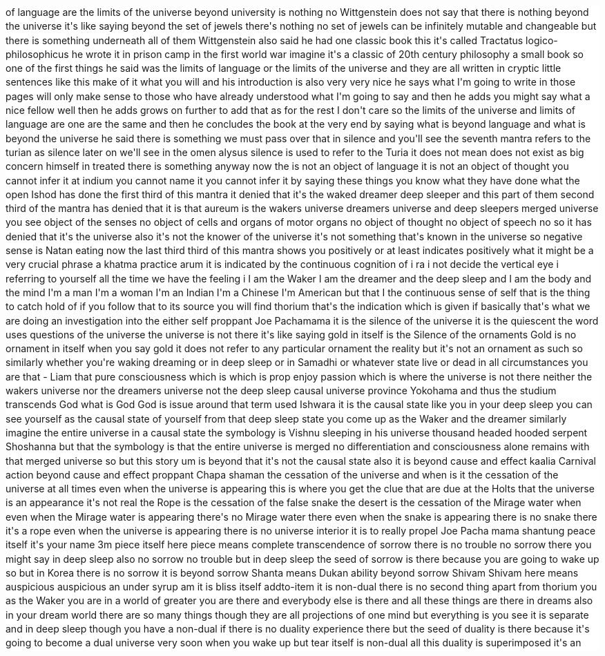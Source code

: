 of language are the limits of the universe beyond university is nothing no Wittgenstein does not say that there is nothing beyond the universe it's like saying beyond the set of jewels there's nothing no set of jewels can be infinitely mutable and changeable but there is something underneath all of them Wittgenstein also said he had one classic book this it's called Tractatus logico-philosophicus he wrote it in prison camp in the first world war imagine it's a classic of 20th century philosophy a small book so one of the first things he said was the limits of language or the limits of the universe and they are all written in cryptic little sentences like this make of it what you will and his introduction is also very very nice he says what I'm going to write in those pages will only make sense to those who have already understood what I'm going to say and then he adds you might say what a nice fellow well then he adds grows on further to add that as for the rest I don't care so the limits of the universe and limits of language are one are the same and then he concludes the book at the very end by saying what is beyond language and what is beyond the universe he said there is something we must pass over that in silence and you'll see the seventh mantra refers to the turian as silence later on we'll see in the omen alysus silence is used to refer to the Turia it does not mean does not exist as big concern himself in treated there is something anyway now the is not an object of language it is not an object of thought you cannot infer it at indium you cannot name it you cannot infer it by saying these things you know what they have done what the open Ishod has done the first third of this mantra it denied that it's the waked dreamer deep sleeper and this part of them second third of the mantra has denied that it is that aureum is the wakers universe dreamers universe and deep sleepers merged universe you see object of the senses no object of cells and organs of motor organs no object of thought no object of speech no so it has denied that it's the universe also it's not the knower of the universe it's not something that's known in the universe so negative sense is Natan eating now the last third third of this mantra shows you positively or at least indicates positively what it might be a very crucial phrase a khatma practice arum it is indicated by the continuous cognition of i ra i not decide the vertical eye i referring to yourself all the time we have the feeling i I am the Waker I am the dreamer and the deep sleep and I am the body and the mind I'm a man I'm a woman I'm an Indian I'm a Chinese I'm American but that I the continuous sense of self that is the thing to catch hold of if you follow that to its source you will find thorium that's the indication which is given if basically that's what we are doing an investigation into the either self proppant Joe Pachamama it is the silence of the universe it is the quiescent the word uses questions of the universe the universe is not there it's like saying gold in itself is the Silence of the ornaments Gold is no ornament in itself when you say gold it does not refer to any particular ornament the reality but it's not an ornament as such so similarly whether you're waking dreaming or in deep sleep or in Samadhi or whatever state live or dead in all circumstances you are that - Liam that pure consciousness which is which is prop enjoy passion which is where the universe is not there neither the wakers universe nor the dreamers universe not the deep sleep causal universe province Yokohama and thus the studium transcends God what is God God is issue around that term used Ishwara it is the causal state like you in your deep sleep you can see yourself as the causal state of yourself from that deep sleep state you come up as the Waker and the dreamer similarly imagine the entire universe in a causal state the symbology is Vishnu sleeping in his universe thousand headed hooded serpent Shoshanna but that the symbology is that the entire universe is merged no differentiation and consciousness alone remains with that merged universe so but this story um is beyond that it's not the causal state also it is beyond cause and effect kaalia Carnival action beyond cause and effect proppant Chapa shaman the cessation of the universe and when is it the cessation of the universe at all times even when the universe is appearing this is where you get the clue that are due at the Holts that the universe is an appearance it's not real the Rope is the cessation of the false snake the desert is the cessation of the Mirage water when even when the Mirage water is appearing there's no Mirage water there even when the snake is appearing there is no snake there it's a rope even when the universe is appearing there is no universe interior it is to really propel Joe Pacha mama shantung peace itself it's your name 3m piece itself here piece means complete transcendence of sorrow there is no trouble no sorrow there you might say in deep sleep also no sorrow no trouble but in deep sleep the seed of sorrow is there because you are going to wake up so but in Korea there is no sorrow it is beyond sorrow Shanta means Dukan ability beyond sorrow Shivam Shivam here means auspicious auspicious an under syrup am it is bliss itself addto-item it is non-dual there is no second thing apart from thorium you as the Waker you are in a world of greater you are there and everybody else is there and all these things are there in dreams also in your dream world there are so many things though they are all projections of one mind but everything is you see it is separate and in deep sleep though you have a non-dual if there is no duality experience there but the seed of duality is there because it's going to become a dual universe very soon when you wake up but tear itself is non-dual all this duality is superimposed it's an